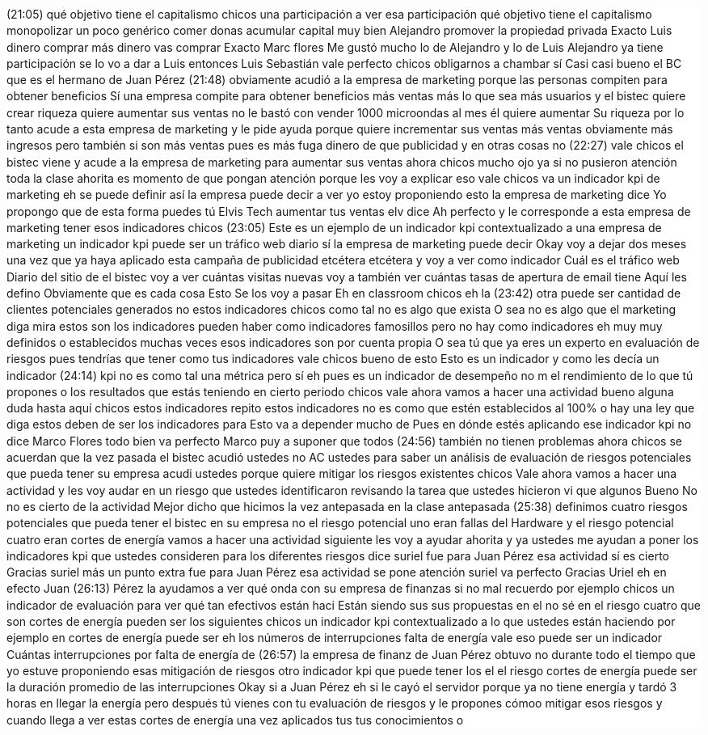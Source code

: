 (21:05) qué objetivo tiene el capitalismo chicos una participación a ver esa participación qué objetivo tiene el capitalismo monopolizar un poco genérico comer donas acumular capital muy bien Alejandro promover la propiedad privada Exacto Luis dinero comprar más dinero vas comprar Exacto Marc flores Me gustó mucho lo de Alejandro y lo de Luis Alejandro ya tiene participación se lo vo a dar a Luis entonces Luis Sebastián vale perfecto chicos obligarnos a chambar sí Casi casi bueno el BC que es el hermano de Juan Pérez
(21:48) obviamente acudió a la empresa de marketing porque las personas compiten para obtener beneficios Sí una empresa compite para obtener beneficios más ventas más lo que sea más usuarios y el bistec quiere crear riqueza quiere aumentar sus ventas no le bastó con vender 1000 microondas al mes él quiere aumentar Su riqueza por lo tanto acude a esta empresa de marketing y le pide ayuda porque quiere incrementar sus ventas más ventas obviamente más ingresos pero también si son más ventas pues es más fuga dinero de que publicidad y en otras cosas no
(22:27) vale chicos el bistec viene y acude a la empresa de marketing para aumentar sus ventas ahora chicos mucho ojo ya si no pusieron atención toda la clase ahorita es momento de que pongan atención porque les voy a explicar eso vale chicos va un indicador kpi de marketing eh se puede definir así la empresa puede decir a ver yo estoy proponiendo esto la empresa de marketing dice Yo propongo que de esta forma puedes tú Elvis Tech aumentar tus ventas elv dice Ah perfecto y le corresponde a esta empresa de marketing tener esos indicadores chicos
(23:05) Este es un ejemplo de un indicador kpi contextualizado a una empresa de marketing un indicador kpi puede ser un tráfico web diario sí la empresa de marketing puede decir Okay voy a dejar dos meses una vez que ya haya aplicado esta campaña de publicidad etcétera etcétera y voy a ver como indicador Cuál es el tráfico web Diario del sitio de el bistec voy a ver cuántas visitas nuevas voy a también ver cuántas tasas de apertura de email tiene Aquí les defino Obviamente que es cada cosa Esto Se los voy a pasar Eh en classroom chicos eh la
(23:42) otra puede ser cantidad de clientes potenciales generados no estos indicadores chicos como tal no es algo que exista O sea no es algo que el marketing diga mira estos son los indicadores pueden haber como indicadores famosillos pero no hay como indicadores eh muy muy definidos o establecidos muchas veces esos indicadores son por cuenta propia O sea tú que ya eres un experto en evaluación de riesgos pues tendrías que tener como tus indicadores vale chicos bueno de esto Esto es un indicador y como les decía un indicador
(24:14) kpi no es como tal una métrica pero sí eh pues es un indicador de desempeño no m el rendimiento de lo que tú propones o los resultados que estás teniendo en cierto periodo chicos vale ahora vamos a hacer una actividad bueno alguna duda hasta aquí chicos estos indicadores repito estos indicadores no es como que estén establecidos al 100% o hay una ley que diga estos deben de ser los indicadores para Esto va a depender mucho de Pues en dónde estés aplicando ese indicador kpi no dice Marco Flores todo bien va perfecto Marco puy a suponer que todos
(24:56) también no tienen problemas ahora chicos se acuerdan que la vez pasada el bistec acudió ustedes no AC ustedes para saber un análisis de evaluación de riesgos potenciales que pueda tener su empresa acudi ustedes porque quiere mitigar los riesgos existentes chicos Vale ahora vamos a hacer una actividad y les voy audar en un riesgo que ustedes identificaron revisando la tarea que ustedes hicieron vi que algunos Bueno No no es cierto de la actividad Mejor dicho que hicimos la vez antepasada en la clase antepasada
(25:38) definimos cuatro riesgos potenciales que pueda tener el bistec en su empresa no el riesgo potencial uno eran fallas del Hardware y el riesgo potencial cuatro eran cortes de energía vamos a hacer una actividad siguiente les voy a ayudar ahorita y ya ustedes me ayudan a poner los indicadores kpi que ustedes consideren para los diferentes riesgos dice suriel fue para Juan Pérez esa actividad sí es cierto Gracias suriel más un punto extra fue para Juan Pérez esa actividad se pone atención suriel va perfecto Gracias Uriel eh en efecto Juan
(26:13) Pérez la ayudamos a ver qué onda con su empresa de finanzas si no mal recuerdo por ejemplo chicos un indicador de evaluación para ver qué tan efectivos están haci Están siendo sus sus propuestas en el no sé en el riesgo cuatro que son cortes de energía pueden ser los siguientes chicos un indicador kpi contextualizado a lo que ustedes están haciendo por ejemplo en cortes de energía puede ser eh los números de interrupciones falta de energía vale eso puede ser un indicador Cuántas interrupciones por falta de energía de
(26:57) la empresa de finanz de Juan Pérez obtuvo no durante todo el tiempo que yo estuve proponiendo esas mitigación de riesgos otro indicador kpi que puede tener los el el riesgo cortes de energía puede ser la duración promedio de las interrupciones Okay si a Juan Pérez eh si le cayó el servidor porque ya no tiene energía y tardó 3 horas en llegar la energía pero después tú vienes con tu evaluación de riesgos y le propones cómoo mitigar esos riesgos y cuando llega a ver estas cortes de energía una vez aplicados tus tus conocimientos o